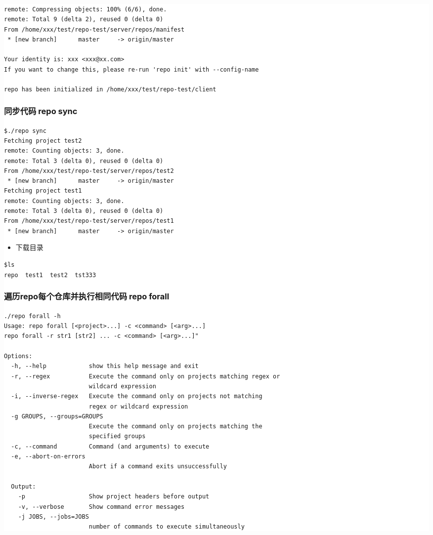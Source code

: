 ``` shell
remote: Compressing objects: 100% (6/6), done.        
remote: Total 9 (delta 2), reused 0 (delta 0)        
From /home/xxx/test/repo-test/server/repos/manifest
 * [new branch]      master     -> origin/master

Your identity is: xxx <xxx@xx.com>
If you want to change this, please re-run 'repo init' with --config-name

repo has been initialized in /home/xxx/test/repo-test/client
```
### 同步代码 repo sync

``` shell
$./repo sync
Fetching project test2
remote: Counting objects: 3, done.        
remote: Total 3 (delta 0), reused 0 (delta 0)        
From /home/xxx/test/repo-test/server/repos/test2
 * [new branch]      master     -> origin/master
Fetching project test1
remote: Counting objects: 3, done.        
remote: Total 3 (delta 0), reused 0 (delta 0)        
From /home/xxx/test/repo-test/server/repos/test1
 * [new branch]      master     -> origin/master
```
- 下载目录
```
$ls
repo  test1  test2  tst333
```

### 遍历repo每个仓库并执行相同代码 repo forall

``` shell
./repo forall -h
Usage: repo forall [<project>...] -c <command> [<arg>...]
repo forall -r str1 [str2] ... -c <command> [<arg>...]"

Options:
  -h, --help            show this help message and exit
  -r, --regex           Execute the command only on projects matching regex or
                        wildcard expression
  -i, --inverse-regex   Execute the command only on projects not matching
                        regex or wildcard expression
  -g GROUPS, --groups=GROUPS
                        Execute the command only on projects matching the
                        specified groups
  -c, --command         Command (and arguments) to execute
  -e, --abort-on-errors
                        Abort if a command exits unsuccessfully

  Output:
    -p                  Show project headers before output
    -v, --verbose       Show command error messages
    -j JOBS, --jobs=JOBS
                        number of commands to execute simultaneously
```
